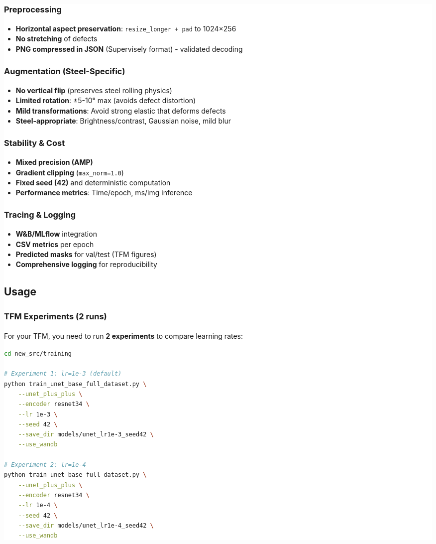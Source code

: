 ###  **Preprocessing**
- **Horizontal aspect preservation**: `resize_longer + pad` to 1024×256
- **No stretching** of defects
- **PNG compressed in JSON** (Supervisely format) - validated decoding

###  **Augmentation (Steel-Specific)**
- **No vertical flip** (preserves steel rolling physics)
- **Limited rotation**: ±5-10° max (avoids defect distortion)
- **Mild transformations**: Avoid strong elastic that deforms defects
- **Steel-appropriate**: Brightness/contrast, Gaussian noise, mild blur

###  **Stability & Cost**
- **Mixed precision (AMP)**
- **Gradient clipping** (`max_norm=1.0`)
- **Fixed seed (42)** and deterministic computation
- **Performance metrics**: Time/epoch, ms/img inference

###  **Tracing & Logging**
- **W&B/MLflow** integration
- **CSV metrics** per epoch
- **Predicted masks** for val/test (TFM figures)
- **Comprehensive logging** for reproducibility

## Usage

### TFM Experiments (2 runs)

For your TFM, you need to run **2 experiments** to compare learning rates:

```bash
cd new_src/training

# Experiment 1: lr=1e-3 (default)
python train_unet_base_full_dataset.py \
    --unet_plus_plus \
    --encoder resnet34 \
    --lr 1e-3 \
    --seed 42 \
    --save_dir models/unet_lr1e-3_seed42 \
    --use_wandb

# Experiment 2: lr=1e-4
python train_unet_base_full_dataset.py \
    --unet_plus_plus \
    --encoder resnet34 \
    --lr 1e-4 \
    --seed 42 \
    --save_dir models/unet_lr1e-4_seed42 \
    --use_wandb
```
